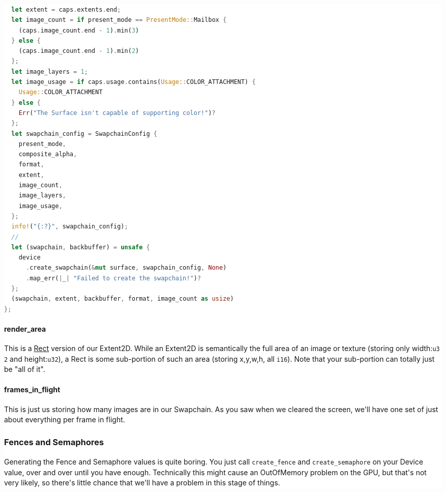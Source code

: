 ```rust
  let extent = caps.extents.end;
  let image_count = if present_mode == PresentMode::Mailbox {
    (caps.image_count.end - 1).min(3)
  } else {
    (caps.image_count.end - 1).min(2)
  };
  let image_layers = 1;
  let image_usage = if caps.usage.contains(Usage::COLOR_ATTACHMENT) {
    Usage::COLOR_ATTACHMENT
  } else {
    Err("The Surface isn't capable of supporting color!")?
  };
  let swapchain_config = SwapchainConfig {
    present_mode,
    composite_alpha,
    format,
    extent,
    image_count,
    image_layers,
    image_usage,
  };
  info!("{:?}", swapchain_config);
  //
  let (swapchain, backbuffer) = unsafe {
    device
      .create_swapchain(&mut surface, swapchain_config, None)
      .map_err(|_| "Failed to create the swapchain!")?
  };
  (swapchain, extent, backbuffer, format, image_count as usize)
};
```

#### render_area

This is a [Rect](https://docs.rs/gfx-hal/0.1.0/gfx_hal/pso/struct.Rect.html)
version of our Extent2D. While an Extent2D is semantically the full area of an
image or texture (storing only width:`u32` and height:`u32`), a Rect is some
sub-portion of such an area (storing x,y,w,h, all `i16`). Note that your
sub-portion can totally just be "all of it".

#### frames_in_flight

This is just us storing how many images are in our Swapchain. As you saw when we
cleared the screen, we'll have one set of just about everything per frame in
flight.

### Fences and Semaphores

Generating the Fence and Semaphore values is quite boring. You just call
`create_fence` and `create_semaphore` on your Device value, over and over until
you have enough. Technically this might cause an OutOfMemory problem on the GPU,
but that's not very likely, so there's little chance that we'll have a problem
in this stage of things.
